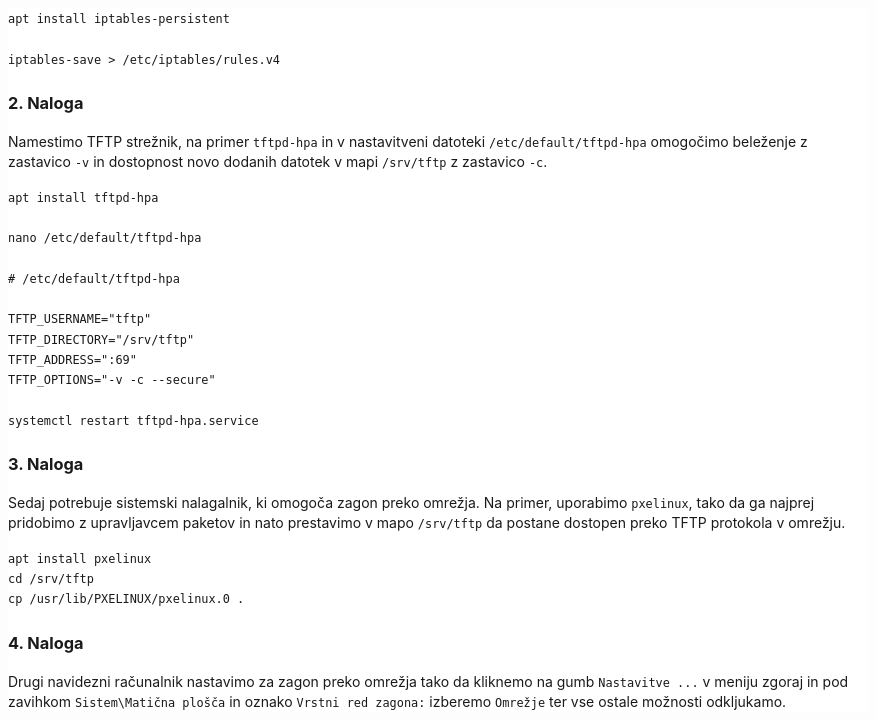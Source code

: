     apt install iptables-persistent

	iptables-save > /etc/iptables/rules.v4

### 2. Naloga

Namestimo TFTP strežnik, na primer `tftpd-hpa` in v nastavitveni datoteki `/etc/default/tftpd-hpa` omogočimo beleženje z zastavico `-v` in dostopnost novo dodanih datotek v mapi `/srv/tftp` z zastavico `-c`.

    apt install tftpd-hpa

    nano /etc/default/tftpd-hpa

    # /etc/default/tftpd-hpa

    TFTP_USERNAME="tftp"
    TFTP_DIRECTORY="/srv/tftp"
    TFTP_ADDRESS=":69"
    TFTP_OPTIONS="-v -c --secure"

	systemctl restart tftpd-hpa.service

### 3. Naloga

Sedaj potrebuje sistemski nalagalnik, ki omogoča zagon preko omrežja. Na primer, uporabimo `pxelinux`, tako da ga najprej pridobimo z upravljavcem paketov in nato prestavimo v mapo `/srv/tftp` da postane dostopen preko TFTP protokola v omrežju.

    apt install pxelinux
    cd /srv/tftp
    cp /usr/lib/PXELINUX/pxelinux.0 .

### 4. Naloga

Drugi navidezni računalnik nastavimo za zagon preko omrežja tako da kliknemo na gumb `Nastavitve ...` v meniju zgoraj in pod zavihkom `Sistem\Matična plošča` in oznako `Vrstni red zagona:` izberemo `Omrežje` ter vse ostale možnosti odkljukamo.
